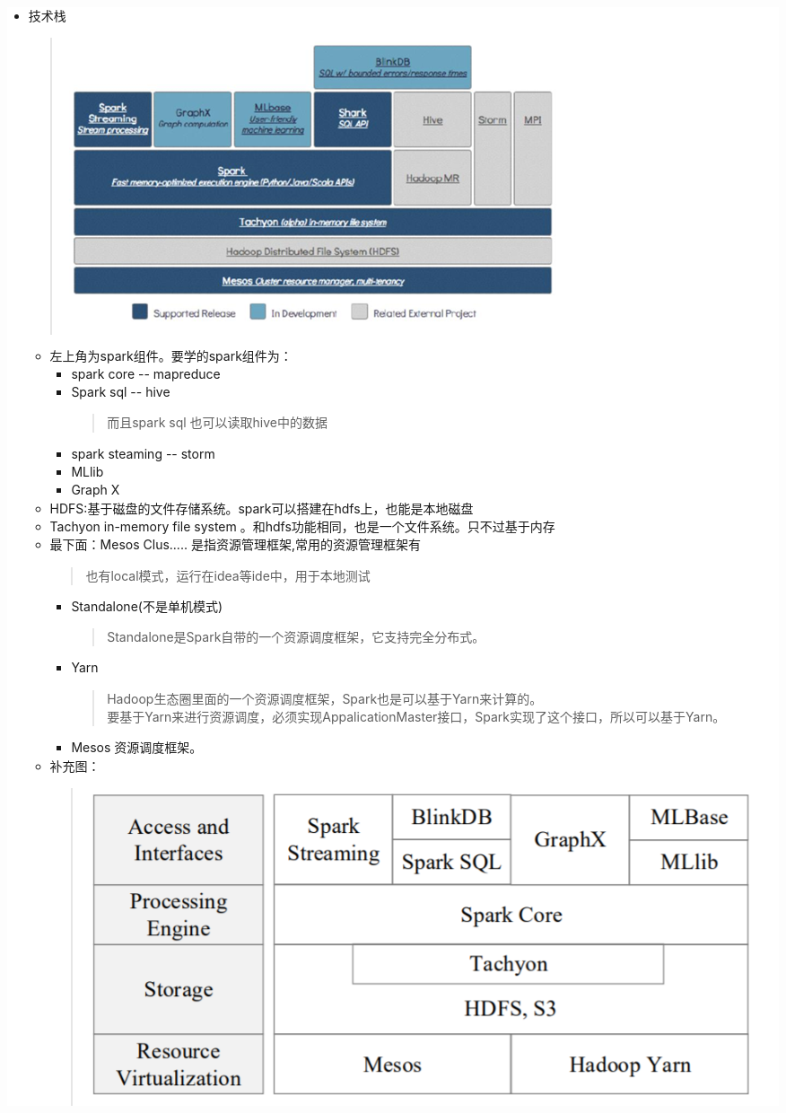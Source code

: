- 技术栈
  > ![spark-13](./image/spark-13.png) 
  - 左上角为spark组件。要学的spark组件为：
    - spark core -- mapreduce
    - Spark sql -- hive
      > 而且spark sql 也可以读取hive中的数据
    - spark steaming -- storm
    - MLlib
    - Graph X
  - HDFS:基于磁盘的文件存储系统。spark可以搭建在hdfs上，也能是本地磁盘
  - Tachyon in-memory file system 。和hdfs功能相同，也是一个文件系统。只不过基于内存
  - 最下面：Mesos Clus..... 是指资源管理框架,常用的资源管理框架有
    > 也有local模式，运行在idea等ide中，用于本地测试
    - Standalone(不是单机模式)
      > Standalone是Spark自带的一个资源调度框架，它支持完全分布式。
    - Yarn
      > Hadoop生态圈里面的一个资源调度框架，Spark也是可以基于Yarn来计算的。<br />
      > 要基于Yarn来进行资源调度，必须实现AppalicationMaster接口，Spark实现了这个接口，所以可以基于Yarn。
    - Mesos 资源调度框架。
  - 补充图：
    > ![spark-15](./image/spark-15.png) 

